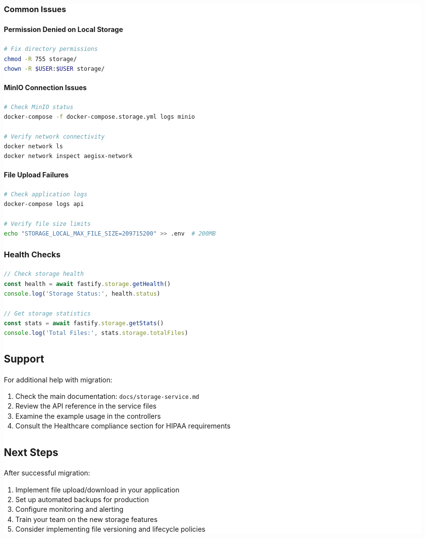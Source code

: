 ### Common Issues

#### Permission Denied on Local Storage
```bash
# Fix directory permissions
chmod -R 755 storage/
chown -R $USER:$USER storage/
```

#### MinIO Connection Issues
```bash
# Check MinIO status
docker-compose -f docker-compose.storage.yml logs minio

# Verify network connectivity
docker network ls
docker network inspect aegisx-network
```

#### File Upload Failures
```bash
# Check application logs
docker-compose logs api

# Verify file size limits
echo "STORAGE_LOCAL_MAX_FILE_SIZE=209715200" >> .env  # 200MB
```

### Health Checks

```typescript
// Check storage health
const health = await fastify.storage.getHealth()
console.log('Storage Status:', health.status)

// Get storage statistics
const stats = await fastify.storage.getStats()
console.log('Total Files:', stats.storage.totalFiles)
```

## Support

For additional help with migration:

1. Check the main documentation: `docs/storage-service.md`
2. Review the API reference in the service files
3. Examine the example usage in the controllers
4. Consult the Healthcare compliance section for HIPAA requirements

## Next Steps

After successful migration:

1. Implement file upload/download in your application
2. Set up automated backups for production
3. Configure monitoring and alerting
4. Train your team on the new storage features
5. Consider implementing file versioning and lifecycle policies